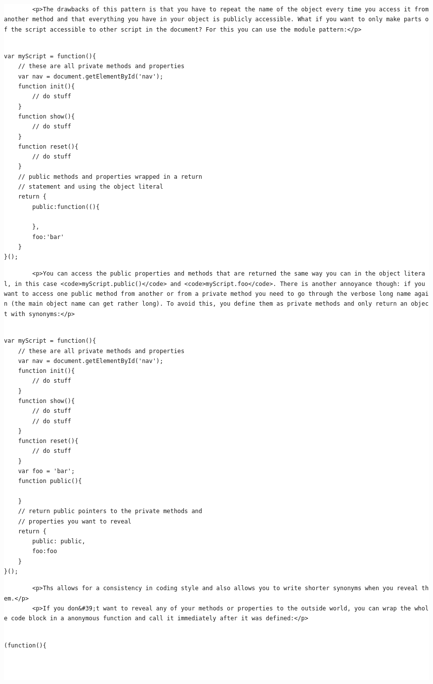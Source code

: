             <p>The drawbacks of this pattern is that you have to repeat the name of the object every time you access it from another method and that everything you have in your object is publicly accessible. What if you want to only make parts of the script accessible to other script in the document? For this you can use the module pattern:</p>
<pre><code>
var myScript = function(){
    // these are all private methods and properties
    var nav = document.getElementById(&#39;nav&#39;);
    function init(){
        // do stuff 
    }
    function show(){
        // do stuff 
    }
    function reset(){
        // do stuff 
    }
    // public methods and properties wrapped in a return 
    // statement and using the object literal
    return {
        public:function((){
        
        },
        foo:&#39;bar&#39;
    }
}();
</code></pre>
            
            <p>You can access the public properties and methods that are returned the same way you can in the object literal, in this case <code>myScript.public()</code> and <code>myScript.foo</code>. There is another annoyance though: if you want to access one public method from another or from a private method you need to go through the verbose long name again (the main object name can get rather long). To avoid this, you define them as private methods and only return an object with synonyms:</p>
<pre><code>
var myScript = function(){
    // these are all private methods and properties
    var nav = document.getElementById(&#39;nav&#39;);
    function init(){
        // do stuff 
    }
    function show(){
        // do stuff 
        // do stuff 
    }
    function reset(){
        // do stuff 
    }
    var foo = &#39;bar&#39;;
    function public(){
    
    }
    // return public pointers to the private methods and 
    // properties you want to reveal
    return {
        public: public,
        foo:foo
    }
}();
</code></pre>
            <p>Ths allows for a consistency in coding style and also allows you to write shorter synonyms when you reveal them.</p>
            <p>If you don&#39;t want to reveal any of your methods or properties to the outside world, you can wrap the whole code block in a anonymous function and call it immediately after it was defined:</p>
<pre><code>
(function(){